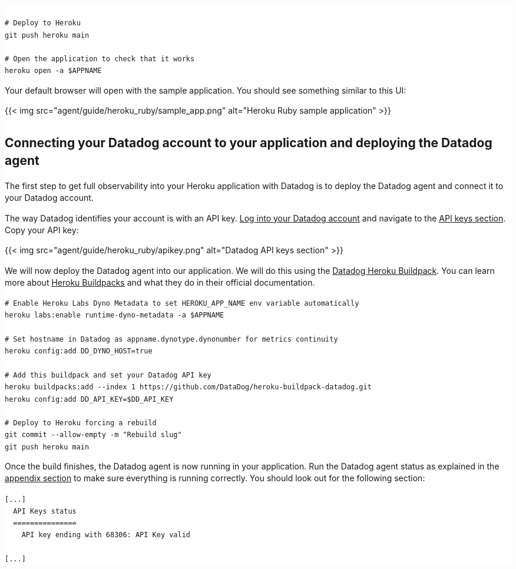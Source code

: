 ```shell

# Deploy to Heroku
git push heroku main

# Open the application to check that it works
heroku open -a $APPNAME
```

Your default browser will open with the sample application. You should see something similar to this UI:

{{< img src="agent/guide/heroku_ruby/sample_app.png" alt="Heroku Ruby sample application" >}}

## Connecting your Datadog account to your application and deploying the Datadog agent

The first step to get full observability into your Heroku application with Datadog is to deploy the Datadog agent and connect it to your Datadog account.

The way Datadog identifies your account is with an API key. [Log into your Datadog account](https://app.datadoghq.com) and navigate to the [API keys section](https://app.datadoghq.com/account/settings#api). Copy your API key:

{{< img src="agent/guide/heroku_ruby/apikey.png" alt="Datadog API keys section" >}}

We will now deploy the Datadog agent into our application. We will do this using the [Datadog Heroku Buildpack](https://docs.datadoghq.com/agent/basic_agent_usage/heroku/). You can learn more about [Heroku Buildpacks](https://devcenter.heroku.com/articles/buildpacks) and what they do in their official documentation.

```shell
# Enable Heroku Labs Dyno Metadata to set HEROKU_APP_NAME env variable automatically
heroku labs:enable runtime-dyno-metadata -a $APPNAME

# Set hostname in Datadog as appname.dynotype.dynonumber for metrics continuity
heroku config:add DD_DYNO_HOST=true

# Add this buildpack and set your Datadog API key
heroku buildpacks:add --index 1 https://github.com/DataDog/heroku-buildpack-datadog.git
heroku config:add DD_API_KEY=$DD_API_KEY

# Deploy to Heroku forcing a rebuild
git commit --allow-empty -m "Rebuild slug"
git push heroku main
```

Once the build finishes, the Datadog agent is now running in your application. Run the Datadog agent status as explained in the [appendix section](#appendix-getting-the-datadog-agent-status) to make sure everything is running correctly. You should look out for the following section:

```shell
[...]
  API Keys status
  ===============
    API key ending with 68306: API Key valid

[...]
```

